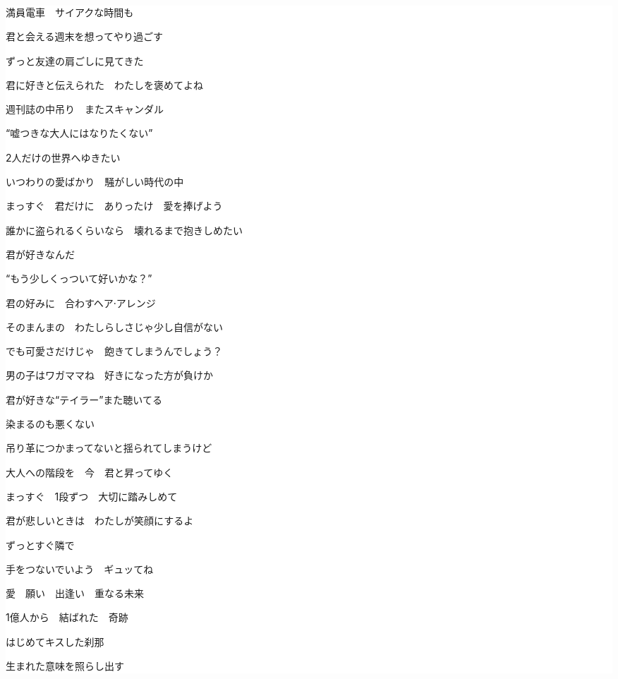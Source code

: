 満員電車　サイアクな時間も

君と会える週末を想ってやり過ごす

ずっと友達の肩ごしに見てきた

君に好きと伝えられた　わたしを褒めてよね



週刊誌の中吊り　またスキャンダル

“嘘つきな大人にはなりたくない”

2人だけの世界へゆきたい



いつわりの愛ばかり　騒がしい時代の中

まっすぐ　君だけに　ありったけ　愛を捧げよう

誰かに盗られるくらいなら　壊れるまで抱きしめたい

君が好きなんだ

“もう少しくっついて好いかな？”



君の好みに　合わすヘア·アレンジ

そのまんまの　わたしらしさじゃ少し自信がない

でも可愛さだけじゃ　飽きてしまうんでしょう？

男の子はワガママね　好きになった方が負けか



君が好きな“テイラー”また聴いてる

染まるのも悪くない

吊り革につかまってないと揺られてしまうけど



大人への階段を　今　君と昇ってゆく

まっすぐ　1段ずつ　大切に踏みしめて

君が悲しいときは　わたしが笑顔にするよ

ずっとすぐ隣で

手をつないでいよう　ギュッてね



愛　願い　出逢い　重なる未来

1億人から　結ばれた　奇跡

はじめてキスした刹那

生まれた意味を照らし出す


